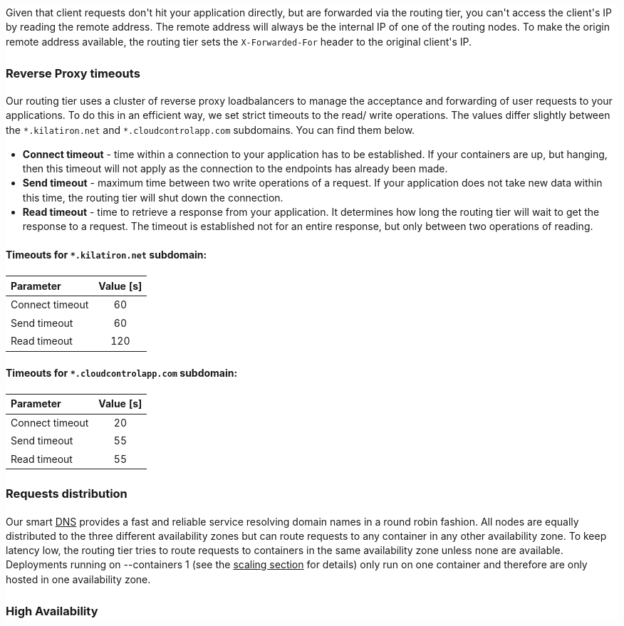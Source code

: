 Given that client requests don't hit your application directly, but are forwarded via the routing tier, you can't access the client's IP by reading the remote address. The remote address will always be the internal IP of one of the routing nodes. To make the origin remote address available, the routing tier sets the `X-Forwarded-For` header to the original client's IP.

### Reverse Proxy timeouts

Our routing tier uses a cluster of reverse proxy loadbalancers to manage the acceptance and forwarding of user requests to your applications. To do this in an efficient way, we set strict timeouts to the read/ write operations. The values differ slightly between the `*.kilatiron.net` and `*.cloudcontrolapp.com` subdomains. You can find them below.

 * __Connect timeout__ - time within a connection to your application has to be established. If your containers are up, but hanging, then this timeout will not apply as the connection to the endpoints has already been made.
 * __Send timeout__ - maximum time between two write operations of a request. If your application does not take new data within this time, the routing tier will shut down the connection.
 * __Read timeout__ - time to retrieve a response from your application. It determines how long the routing tier will wait to get the response to a request. The timeout is established not for an entire response, but only between two operations of reading.

#### Timeouts for `*.kilatiron.net` subdomain:

|Parameter|Value [s]|
|:---------|:----------:|
|Connect timeout|60|
|Send timeout|60|
|Read timeout|120|

#### Timeouts for `*.cloudcontrolapp.com` subdomain:

|Parameter|Value [s]|
|:---------|:----------:|
|Connect timeout|20|
|Send timeout|55|
|Read timeout|55|

### Requests distribution

Our smart [DNS](https://en.wikipedia.org/wiki/Domain_Name_System) provides a fast and reliable service resolving domain names in a round robin fashion. All nodes are equally distributed to the three different availability zones but can route requests to any container in any other availability zone. To keep latency low, the routing tier tries to route requests to containers in the same availability zone unless none are available. Deployments running on --containers 1 (see the [scaling section](#scaling) for details) only run on one container and therefore are only hosted in one availability zone.

### High Availability


[generating SSH keys]: https://help.github.com/articles/generating-ssh-keys
[Custom Config Add-on]: /Add-on-Documentation/Config.md
[web console]: https://beta.kilatiron.net
[API libraries]: https://github.com/CloudKilat
[the latest version]: https://download.cloudcontrolled.com/windows
[Python 2.6+]: http://python.org/download/
[reset your password]: https://api.cloudcontrol.com/reset_password/
[quick Git tutorial]: http://rogerdudler.github.com/git-guide/
[Bazaar in five minutes]: http://doc.bazaar.canonical.com/latest/en/mini-tutorial/
[Heroku buildpack API]: https://devcenter.heroku.com/articles/buildpack-api
[guides]: /Guides/
[MongoLab Add-on]: https://www.cloudcontrol.com/add-ons/mongolab
[Add-on marketplace]: https://www.cloudcontrol.com/add-ons
[Deployment category]: https://www.cloudcontrol.com/dev-center/add-on-documentation#deployment
[rsyslog]: http://www.rsyslog.com/
[TLS]: http://en.wikipedia.org/wiki/Transport_Layer_Security
[Alias Add-on]: https://www.cloudcontrol.com/add-ons/alias
[Blitz.io]: https://www.cloudcontrol.com/dev-center/add-on-documentation/blitz-dot-io
[MemCachier Add-on]: https://www.cloudcontrol.com/add-ons/memcachier
[Varnish]: https://www.varnish-cache.org/
[MemCachier Documentation]: https://www.cloudcontrol.com/dev-center/add-on-documentation/memcachier
[New Relic Add-ons]: https://www.cloudcontrol.com/dev-center/add-on-documentation/new-relic
[tutorial]: https://www.cloudcontrol.com/blog/best-practice-running-and-analyzing-load-tests-on-your-cloudcontrol-app
[Cron Add-on]: https://www.cloudcontrol.com/add-ons/cron
[Cron Add-on documentation]: https://www.cloudcontrol.com/dev-center/add-on-documentation/cron
[Ubuntu 10.04 LTS Lucid Lynx]: http://releases.ubuntu.com/lucid/
[Ubuntu 12.04 LTS Precise Pangolin]: http://releases.ubuntu.com/precise/